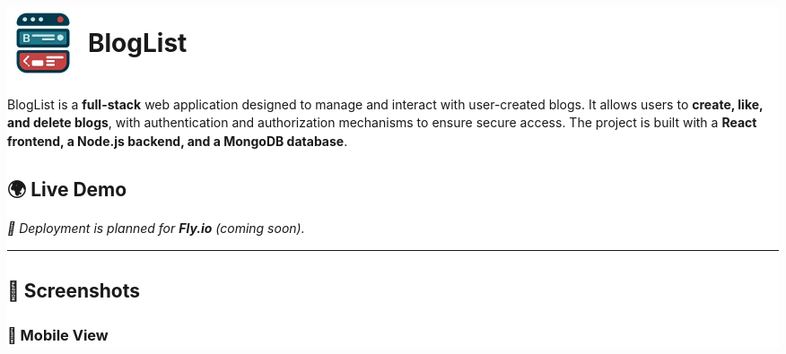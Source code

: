 # <div style="display: flex; align-items: center; gap: 10px;"> <img src="./src/assets/logo.svg" width="80"/> BlogList </div>

BlogList is a **full-stack** web application designed to manage and interact with user-created blogs. It allows users to **create, like, and delete blogs**, with authentication and authorization mechanisms to ensure secure access. The project is built with a **React frontend, a Node.js backend, and a MongoDB database**.

## 🌍 Live Demo

_🚧 Deployment is planned for **Fly.io** (coming soon)._

---

## 📸 Screenshots

### **📱 Mobile View**
